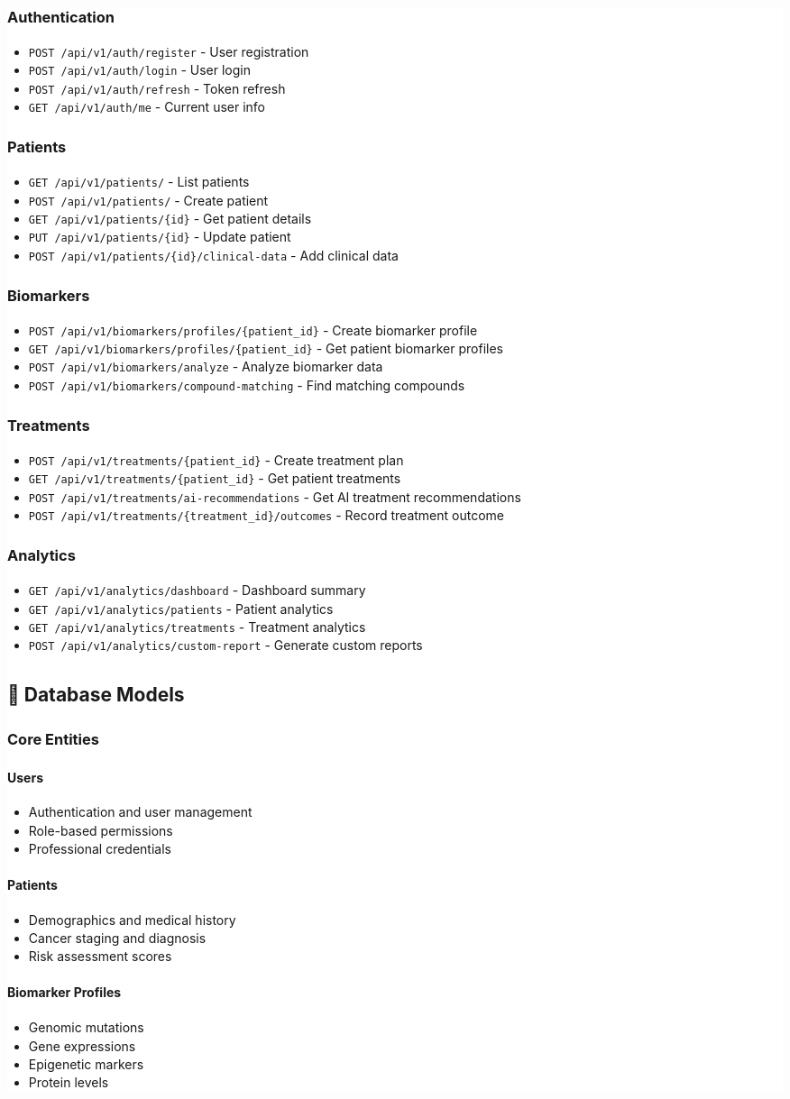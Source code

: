 ### Authentication
- `POST /api/v1/auth/register` - User registration
- `POST /api/v1/auth/login` - User login
- `POST /api/v1/auth/refresh` - Token refresh
- `GET /api/v1/auth/me` - Current user info

### Patients
- `GET /api/v1/patients/` - List patients
- `POST /api/v1/patients/` - Create patient
- `GET /api/v1/patients/{id}` - Get patient details
- `PUT /api/v1/patients/{id}` - Update patient
- `POST /api/v1/patients/{id}/clinical-data` - Add clinical data

### Biomarkers
- `POST /api/v1/biomarkers/profiles/{patient_id}` - Create biomarker profile
- `GET /api/v1/biomarkers/profiles/{patient_id}` - Get patient biomarker profiles
- `POST /api/v1/biomarkers/analyze` - Analyze biomarker data
- `POST /api/v1/biomarkers/compound-matching` - Find matching compounds

### Treatments
- `POST /api/v1/treatments/{patient_id}` - Create treatment plan
- `GET /api/v1/treatments/{patient_id}` - Get patient treatments
- `POST /api/v1/treatments/ai-recommendations` - Get AI treatment recommendations
- `POST /api/v1/treatments/{treatment_id}/outcomes` - Record treatment outcome

### Analytics
- `GET /api/v1/analytics/dashboard` - Dashboard summary
- `GET /api/v1/analytics/patients` - Patient analytics
- `GET /api/v1/analytics/treatments` - Treatment analytics
- `POST /api/v1/analytics/custom-report` - Generate custom reports

## 💾 Database Models

### Core Entities

#### Users
- Authentication and user management
- Role-based permissions
- Professional credentials

#### Patients
- Demographics and medical history
- Cancer staging and diagnosis
- Risk assessment scores

#### Biomarker Profiles
- Genomic mutations
- Gene expressions
- Epigenetic markers
- Protein levels
